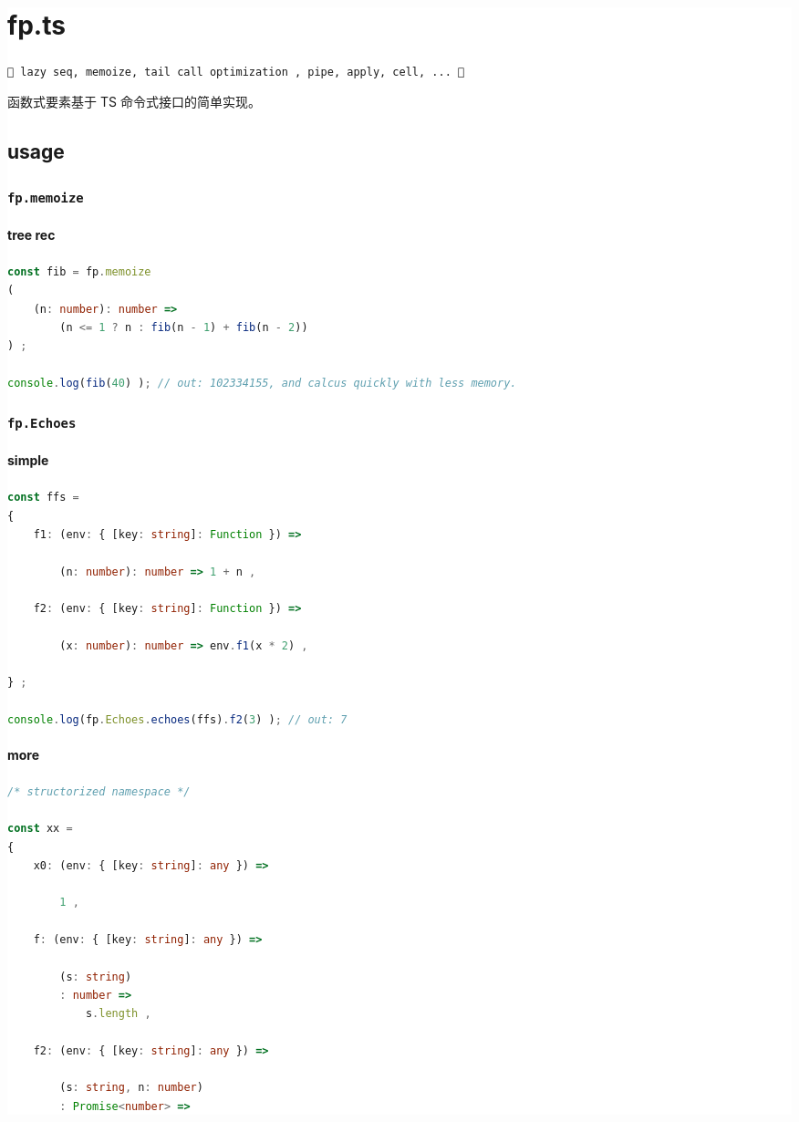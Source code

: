 # fp.ts

~~~
🦪 lazy seq, memoize, tail call optimization , pipe, apply, cell, ... 👾
~~~

函数式要素基于 TS 命令式接口的简单实现。

## usage

### `fp.memoize`

#### tree rec

~~~ ts
const fib = fp.memoize
(
    (n: number): number => 
        (n <= 1 ? n : fib(n - 1) + fib(n - 2)) 
) ;

console.log(fib(40) ); // out: 102334155, and calcus quickly with less memory.
~~~

### `fp.Echoes`

#### simple

~~~ ts
const ffs =
{
    f1: (env: { [key: string]: Function }) => 
        
        (n: number): number => 1 + n ,
    
    f2: (env: { [key: string]: Function }) => 
        
        (x: number): number => env.f1(x * 2) ,
    
} ;

console.log(fp.Echoes.echoes(ffs).f2(3) ); // out: 7
~~~

#### more

~~~ ts
/* structorized namespace */

const xx =
{
    x0: (env: { [key: string]: any }) => 
        
        1 ,
    
    f: (env: { [key: string]: any }) => 
        
        (s: string)
        : number => 
            s.length ,
    
    f2: (env: { [key: string]: any }) => 
        
        (s: string, n: number)
        : Promise<number> => 
~~~

[ref]: https://segmentfault.com/a/1190000040173495